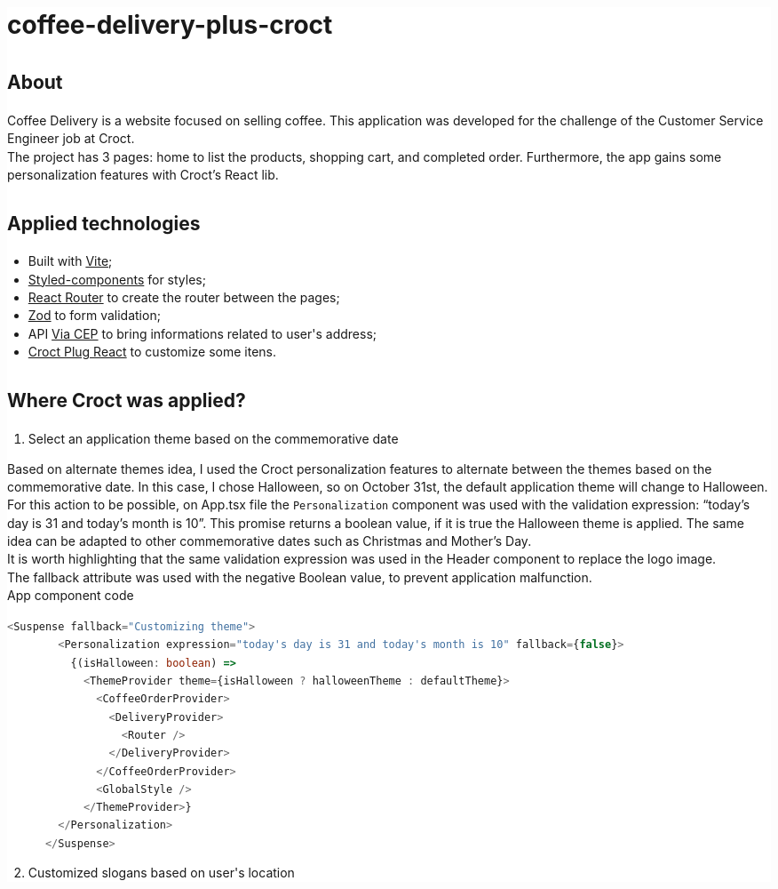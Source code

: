 # coffee-delivery-plus-croct

## About

Coffee Delivery is a website focused on selling coffee. This application was developed for the challenge of the Customer Service Engineer job at Croct.
<br>
The project has 3 pages: home to list the products, shopping cart, and completed order. Furthermore, the app gains some personalization features with Croct’s React lib.

## Applied technologies

- Built with [Vite](https://vitejs.dev/);
- [Styled-components](https://styled-components.com/) for styles;
- [React Router](https://reactrouter.com/en/main) to create the router between the pages;
- [Zod](https://github.com/colinhacks/zod) to form validation;
- API [Via CEP](https://viacep.com.br/) to bring informations related to user's address;
- [Croct Plug React](https://github.com/croct-tech/plug-react) to customize some itens.

## Where Croct was applied?

1. Select an application theme based on the commemorative date

Based on alternate themes idea, I used the Croct personalization features to alternate between the themes based on the commemorative date. In this case, I chose Halloween, so on October 31st, the default application theme will change to Halloween.
<br>
For this action to be possible, on App.tsx file the `Personalization` component was used with the validation expression: “today’s day is 31 and today’s month is 10”. This promise returns a boolean value, if it is true the Halloween theme is applied. 
The same idea can be adapted to other commemorative dates such as Christmas and Mother’s Day.
<br>
It is worth highlighting that the same validation expression was used in the Header component to replace the logo image.
<br>
The fallback attribute was used with the negative Boolean value, to prevent application malfunction.
<br>
App component code

```typescript
<Suspense fallback="Customizing theme">
        <Personalization expression="today's day is 31 and today's month is 10" fallback={false}>
          {(isHalloween: boolean) =>
            <ThemeProvider theme={isHalloween ? halloweenTheme : defaultTheme}>
              <CoffeeOrderProvider>
                <DeliveryProvider>
                  <Router />
                </DeliveryProvider>
              </CoffeeOrderProvider>
              <GlobalStyle />
            </ThemeProvider>}
        </Personalization>
      </Suspense>
```
2. Customized slogans based on user's location

